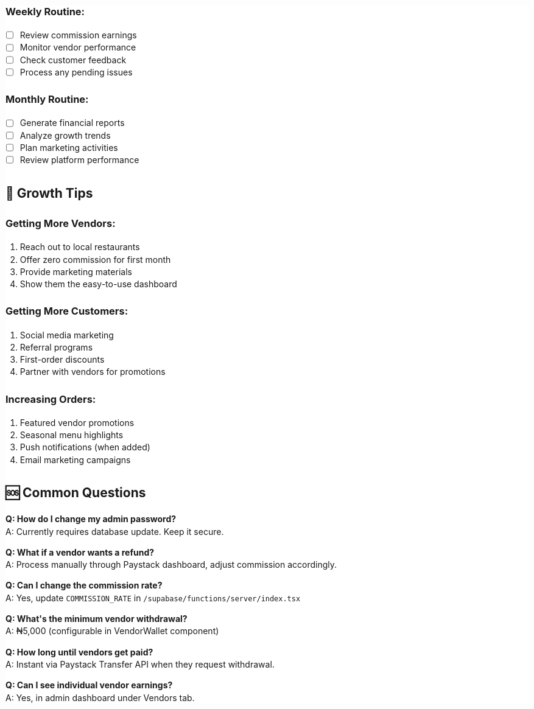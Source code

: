 ### Weekly Routine:
- [ ] Review commission earnings
- [ ] Monitor vendor performance
- [ ] Check customer feedback
- [ ] Process any pending issues

### Monthly Routine:
- [ ] Generate financial reports
- [ ] Analyze growth trends
- [ ] Plan marketing activities
- [ ] Review platform performance

## 🎯 Growth Tips

### Getting More Vendors:
1. Reach out to local restaurants
2. Offer zero commission for first month
3. Provide marketing materials
4. Show them the easy-to-use dashboard

### Getting More Customers:
1. Social media marketing
2. Referral programs
3. First-order discounts
4. Partner with vendors for promotions

### Increasing Orders:
1. Featured vendor promotions
2. Seasonal menu highlights
3. Push notifications (when added)
4. Email marketing campaigns

## 🆘 Common Questions

**Q: How do I change my admin password?**  
A: Currently requires database update. Keep it secure.

**Q: What if a vendor wants a refund?**  
A: Process manually through Paystack dashboard, adjust commission accordingly.

**Q: Can I change the commission rate?**  
A: Yes, update `COMMISSION_RATE` in `/supabase/functions/server/index.tsx`

**Q: What's the minimum vendor withdrawal?**  
A: ₦5,000 (configurable in VendorWallet component)

**Q: How long until vendors get paid?**  
A: Instant via Paystack Transfer API when they request withdrawal.

**Q: Can I see individual vendor earnings?**  
A: Yes, in admin dashboard under Vendors tab.
